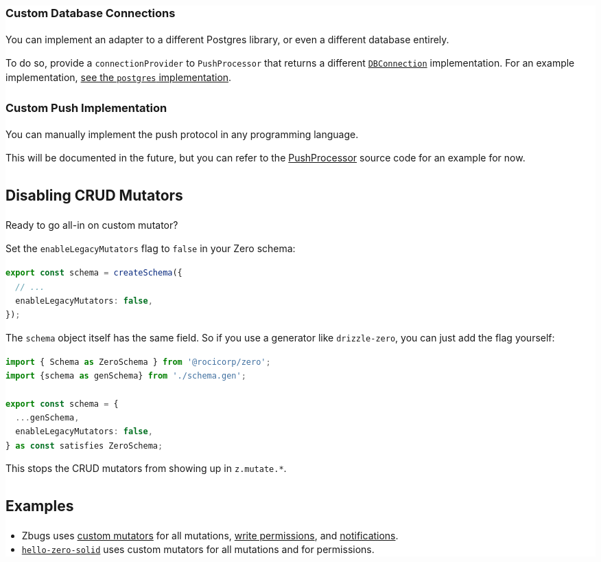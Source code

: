 ### Custom Database Connections

You can implement an adapter to a different Postgres library, or even a different database entirely.

To do so, provide a `connectionProvider` to `PushProcessor` that returns a different [`DBConnection`](https://github.com/rocicorp/mono/blob/1a3741fbdad6dbdd56aa1f48cc2cc83938a61b16/packages/zql/src/mutate/custom.ts#L67) implementation. For an example implementation, [see the `postgres` implementation](https://github.com/rocicorp/mono/blob/1a3741fbdad6dbdd56aa1f48cc2cc83938a61b16/packages/zero-pg/src/postgres-connection.ts#L4).

### Custom Push Implementation

You can manually implement the push protocol in any programming language.

This will be documented in the future, but you can refer to the [PushProcessor](https://github.com/rocicorp/mono/blob/1a3741fbdad6dbdd56aa1f48cc2cc83938a61b16/packages/zero-pg/src/web.ts#L33) source code for an example for now.

## Disabling CRUD Mutators

Ready to go all-in on custom mutator?

Set the `enableLegacyMutators` flag to `false` in your Zero schema:

```ts
export const schema = createSchema({
  // ...
  enableLegacyMutators: false,
});
```

The `schema` object itself has the same field. So if you use a generator like `drizzle-zero`, you can just add the flag yourself:

```ts
import { Schema as ZeroSchema } from '@rocicorp/zero';
import {schema as genSchema} from './schema.gen';

export const schema = {
  ...genSchema,
  enableLegacyMutators: false,
} as const satisfies ZeroSchema;
```

This stops the CRUD mutators from showing up in `z.mutate.*`.

## Examples

- Zbugs uses [custom mutators](https://github.com/rocicorp/mono/blob/a76c9a61670cc09e1a9fe7ab795749f3eef25577/apps/zbugs/shared/mutators.ts) for all mutations, [write permissions](https://github.com/rocicorp/mono/blob/a76c9a61670cc09e1a9fe7ab795749f3eef25577/apps/zbugs/shared/mutators.ts#L61), and [notifications](https://github.com/rocicorp/mono/blob/a76c9a61670cc09e1a9fe7ab795749f3eef25577/apps/zbugs/server/server-mutators.ts#L35).
- [`hello-zero-solid`](./samples#hello-zero-solid) uses custom mutators for all mutations and for permissions.
